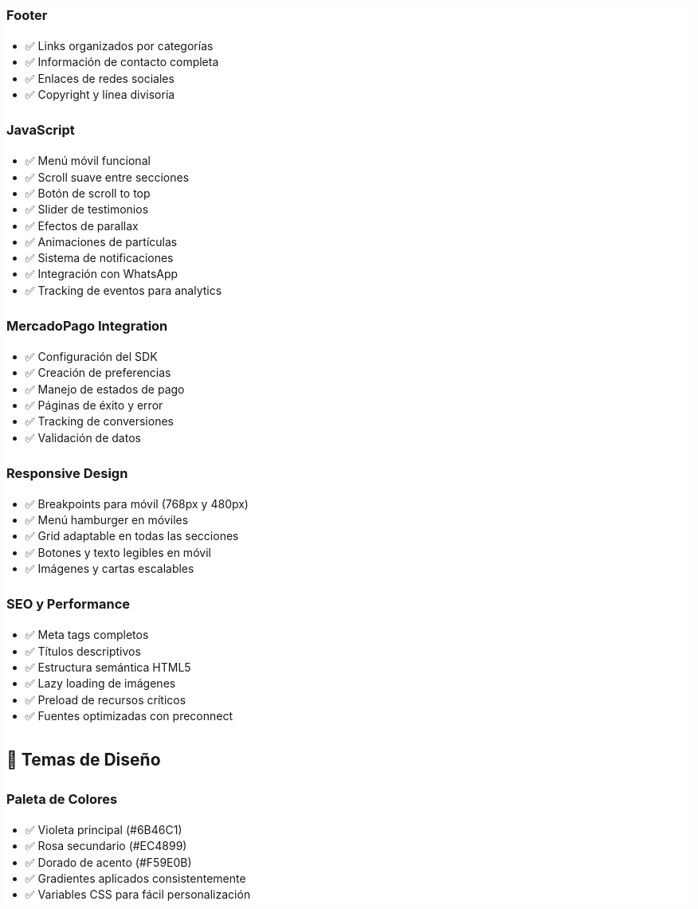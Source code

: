 ### Footer
- ✅ Links organizados por categorías
- ✅ Información de contacto completa
- ✅ Enlaces de redes sociales
- ✅ Copyright y línea divisoria

### JavaScript
- ✅ Menú móvil funcional
- ✅ Scroll suave entre secciones
- ✅ Botón de scroll to top
- ✅ Slider de testimonios
- ✅ Efectos de parallax
- ✅ Animaciones de partículas
- ✅ Sistema de notificaciones
- ✅ Integración con WhatsApp
- ✅ Tracking de eventos para analytics

### MercadoPago Integration
- ✅ Configuración del SDK
- ✅ Creación de preferencias
- ✅ Manejo de estados de pago
- ✅ Páginas de éxito y error
- ✅ Tracking de conversiones
- ✅ Validación de datos

### Responsive Design
- ✅ Breakpoints para móvil (768px y 480px)
- ✅ Menú hamburger en móviles
- ✅ Grid adaptable en todas las secciones
- ✅ Botones y texto legibles en móvil
- ✅ Imágenes y cartas escalables

### SEO y Performance
- ✅ Meta tags completos
- ✅ Títulos descriptivos
- ✅ Estructura semántica HTML5
- ✅ Lazy loading de imágenes
- ✅ Preload de recursos críticos
- ✅ Fuentes optimizadas con preconnect

## 🎨 Temas de Diseño

### Paleta de Colores
- ✅ Violeta principal (#6B46C1)
- ✅ Rosa secundario (#EC4899)  
- ✅ Dorado de acento (#F59E0B)
- ✅ Gradientes aplicados consistentemente
- ✅ Variables CSS para fácil personalización
